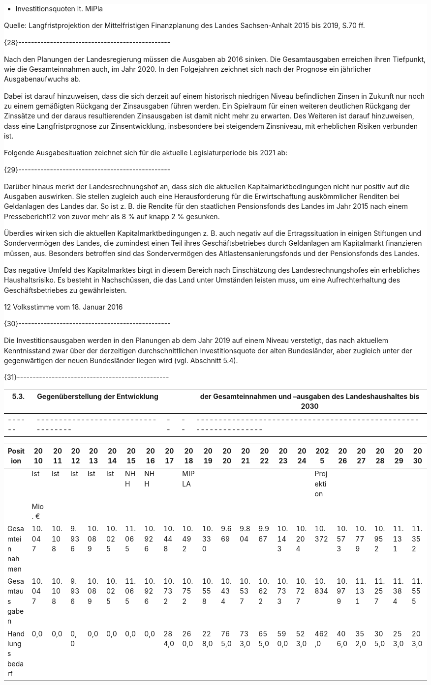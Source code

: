 * Investitionsquoten lt. MiPla

<span id="page-27-0"></span>Quelle: Langfristprojektion der Mittelfristigen Finanzplanung des Landes Sachsen-Anhalt 2015 bis 2019, S.70 ff.

{28}------------------------------------------------

Nach den Planungen der Landesregierung müssen die Ausgaben ab 2016 sinken. Die Gesamtausgaben erreichen ihren Tiefpunkt, wie die Gesamteinnahmen auch, im Jahr 2020. In den Folgejahren zeichnet sich nach der Prognose ein jährlicher Ausgabenaufwuchs ab.

Dabei ist darauf hinzuweisen, dass die sich derzeit auf einem historisch niedrigen Niveau befindlichen Zinsen in Zukunft nur noch zu einem gemäßigten Rückgang der Zinsausgaben führen werden. Ein Spielraum für einen weiteren deutlichen Rückgang der Zinssätze und der daraus resultierenden Zinsausgaben ist damit nicht mehr zu erwarten. Des Weiteren ist darauf hinzuweisen, dass eine Langfristprognose zur Zinsentwicklung, insbesondere bei steigendem Zinsniveau, mit erheblichen Risiken verbunden ist.

Folgende Ausgabesituation zeichnet sich für die aktuelle Legislaturperiode bis 2021 ab:

{29}------------------------------------------------

Darüber hinaus merkt der Landesrechnungshof an, dass sich die aktuellen Kapitalmarktbedingungen nicht nur positiv auf die Ausgaben auswirken. Sie stellen zugleich auch eine Herausforderung für die Erwirtschaftung auskömmlicher Renditen bei Geldanlagen des Landes dar. So ist z. B. die Rendite für den staatlichen Pensionsfonds des Landes im Jahr 2015 nach einem Pressebericht12 von zuvor mehr als 8 % auf knapp 2 % gesunken.

Überdies wirken sich die aktuellen Kapitalmarktbedingungen z. B. auch negativ auf die Ertragssituation in einigen Stiftungen und Sondervermögen des Landes, die zumindest einen Teil ihres Geschäftsbetriebes durch Geldanlagen am Kapitalmarkt finanzieren müssen, aus. Besonders betroffen sind das Sondervermögen des Altlastensanierungsfonds und der Pensionsfonds des Landes.

Das negative Umfeld des Kapitalmarktes birgt in diesem Bereich nach Einschätzung des Landesrechnungshofes ein erhebliches Haushaltsrisiko. Es besteht in Nachschüssen, die das Land unter Umständen leisten muss, um eine Aufrechterhaltung des Geschäftsbetriebes zu gewährleisten.

 12 Volksstimme vom 18. Januar 2016

{30}------------------------------------------------

Die Investitionsausgaben werden in den Planungen ab dem Jahr 2019 auf einem Niveau verstetigt, das nach aktuellem Kenntnisstand zwar über der derzeitigen durchschnittlichen Investitionsquote der alten Bundesländer, aber zugleich unter der gegenwärtigen der neuen Bundesländer liegen wird (vgl. Abschnitt 5.4).

{31}------------------------------------------------

| 5.3. | Gegenüberstellung der Entwicklung |  |  | der Gesamteinnahmen und –ausgaben des Landeshaushaltes bis 2030 |
|------|-----------------------------------|--|--|-----------------------------------------------------------------|
|------|-----------------------------------|--|--|-----------------------------------------------------------------|

| Position            | 2010   | 2011   | 2012  | 2013   | 2014   | 2015   | 2016   | 2017   | 2018   | 2019   | 2020   | 2021   | 2022   | 2023   | 2024   | 2025       | 2026   | 2027   | 2028   | 2029   | 2030   |
|---------------------|--------|--------|-------|--------|--------|--------|--------|--------|--------|--------|--------|--------|--------|--------|--------|------------|--------|--------|--------|--------|--------|
|                     | Ist    | Ist    | Ist   | Ist    | Ist    | NHH    | NHH    |        | MIPLA  |        |        |        |        |        |        | Projektion |        |        |        |        |        |
|                     | Mio. € |        |       |        |        |        |        |        |        |        |        |        |        |        |        |            |        |        |        |        |        |
| Gesamtein<br>nahmen | 10.047 | 10.108 | 9.936 | 10.089 | 10.025 | 11.065 | 10.926 | 10.448 | 10.492 | 10.330 | 9.669  | 9.804  | 9.967  | 10.143 | 10.204 | 10.372     | 10.573 | 10.779 | 10.952 | 11.131 | 11.352 |
| Gesamtaus<br>gaben  | 10.047 | 10.108 | 9.936 | 10.089 | 10.025 | 11.065 | 10.926 | 10.732 | 10.752 | 10.558 | 10.434 | 10.537 | 10.622 | 10.733 | 10.727 | 10.834     | 10.979 | 11.131 | 11.257 | 11.384 | 11.555 |
| Handlungs<br>bedarf | 0,0    | 0,0    | 0,0   | 0,0    | 0,0    | 0,0    | 0,0    | 284,0  | 260,0  | 228,0  | 765,0  | 733,0  | 655,0  | 590,0  | 523,0  | 462,0      | 406,0  | 352,0  | 305,0  | 253,0  | 203,0  |
